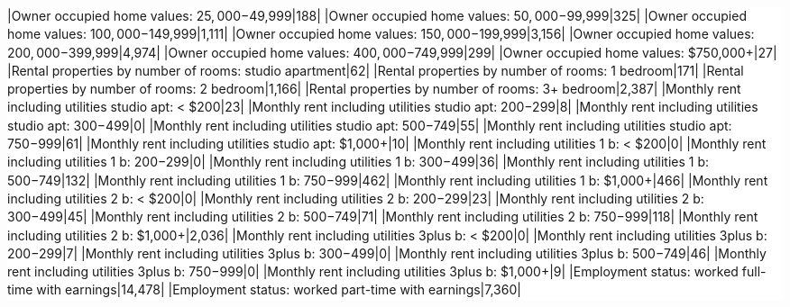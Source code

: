 |Owner occupied home values: $25,000-$49,999|188|
|Owner occupied home values: $50,000-$99,999|325|
|Owner occupied home values: $100,000-$149,999|1,111|
|Owner occupied home values: $150,000-$199,999|3,156|
|Owner occupied home values: $200,000-$399,999|4,974|
|Owner occupied home values: $400,000-$749,999|299|
|Owner occupied home values: $750,000+|27|
|Rental properties by number of rooms: studio apartment|62|
|Rental properties by number of rooms: 1 bedroom|171|
|Rental properties by number of rooms: 2 bedroom|1,166|
|Rental properties by number of rooms: 3+ bedroom|2,387|
|Monthly rent including utilities studio apt: < $200|23|
|Monthly rent including utilities studio apt: $200-$299|8|
|Monthly rent including utilities studio apt: $300-$499|0|
|Monthly rent including utilities studio apt: $500-$749|55|
|Monthly rent including utilities studio apt: $750-$999|61|
|Monthly rent including utilities studio apt: $1,000+|10|
|Monthly rent including utilities 1 b: < $200|0|
|Monthly rent including utilities 1 b: $200-$299|0|
|Monthly rent including utilities 1 b: $300-$499|36|
|Monthly rent including utilities 1 b: $500-$749|132|
|Monthly rent including utilities 1 b: $750-$999|462|
|Monthly rent including utilities 1 b: $1,000+|466|
|Monthly rent including utilities 2 b: < $200|0|
|Monthly rent including utilities 2 b: $200-$299|23|
|Monthly rent including utilities 2 b: $300-$499|45|
|Monthly rent including utilities 2 b: $500-$749|71|
|Monthly rent including utilities 2 b: $750-$999|118|
|Monthly rent including utilities 2 b: $1,000+|2,036|
|Monthly rent including utilities 3plus b: < $200|0|
|Monthly rent including utilities 3plus b: $200-$299|7|
|Monthly rent including utilities 3plus b: $300-$499|0|
|Monthly rent including utilities 3plus b: $500-$749|46|
|Monthly rent including utilities 3plus b: $750-$999|0|
|Monthly rent including utilities 3plus b: $1,000+|9|
|Employment status: worked full-time with earnings|14,478|
|Employment status: worked part-time with earnings|7,360|